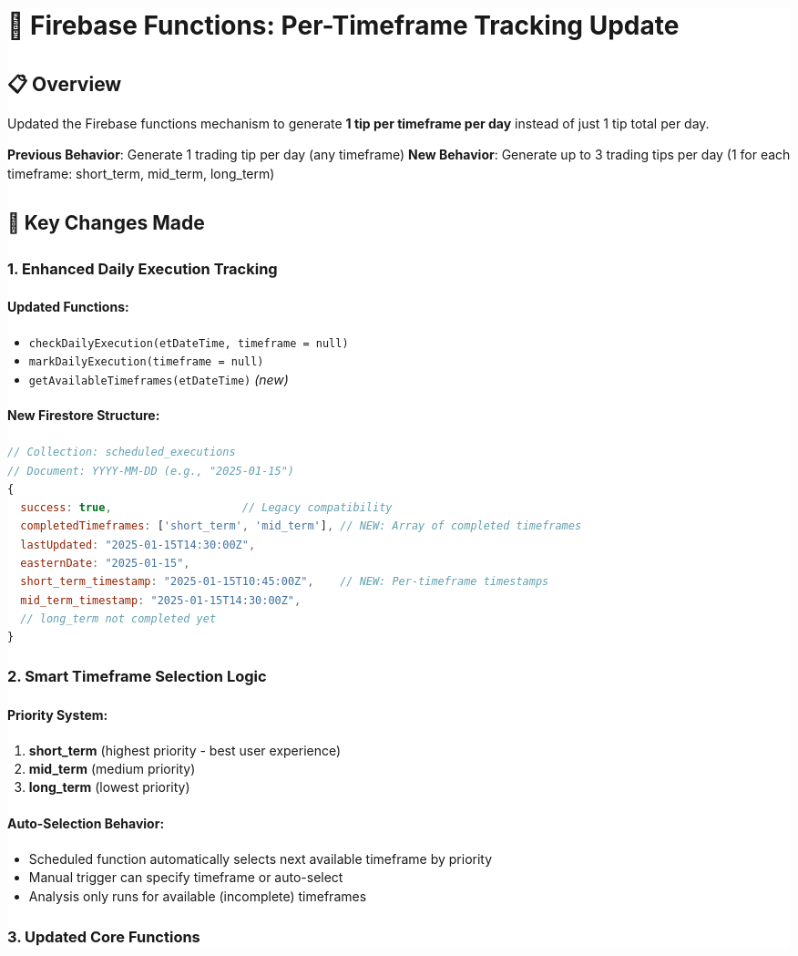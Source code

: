 # 🚀 Firebase Functions: Per-Timeframe Tracking Update

## 📋 **Overview**

Updated the Firebase functions mechanism to generate **1 tip per timeframe per day** instead of just 1 tip total per day.

**Previous Behavior**: Generate 1 trading tip per day (any timeframe)
**New Behavior**: Generate up to 3 trading tips per day (1 for each timeframe: short_term, mid_term, long_term)

## 🔧 **Key Changes Made**

### **1. Enhanced Daily Execution Tracking**

#### **Updated Functions:**
- `checkDailyExecution(etDateTime, timeframe = null)`
- `markDailyExecution(timeframe = null)`
- `getAvailableTimeframes(etDateTime)` *(new)*

#### **New Firestore Structure:**
```javascript
// Collection: scheduled_executions
// Document: YYYY-MM-DD (e.g., "2025-01-15")
{
  success: true,                    // Legacy compatibility
  completedTimeframes: ['short_term', 'mid_term'], // NEW: Array of completed timeframes
  lastUpdated: "2025-01-15T14:30:00Z",
  easternDate: "2025-01-15",
  short_term_timestamp: "2025-01-15T10:45:00Z",    // NEW: Per-timeframe timestamps
  mid_term_timestamp: "2025-01-15T14:30:00Z",
  // long_term not completed yet
}
```

### **2. Smart Timeframe Selection Logic**

#### **Priority System:**
1. **short_term** (highest priority - best user experience)
2. **mid_term** (medium priority)
3. **long_term** (lowest priority)

#### **Auto-Selection Behavior:**
- Scheduled function automatically selects next available timeframe by priority
- Manual trigger can specify timeframe or auto-select
- Analysis only runs for available (incomplete) timeframes

### **3. Updated Core Functions**
